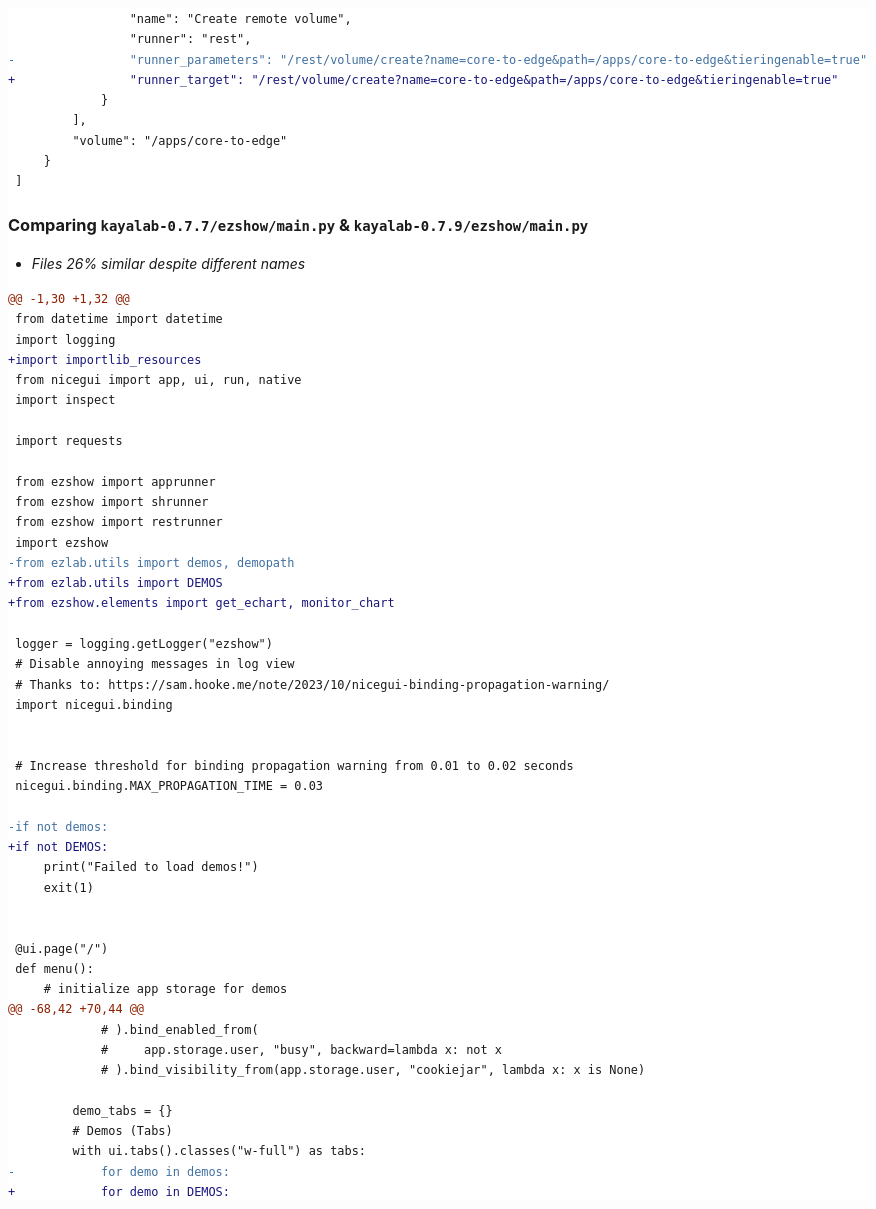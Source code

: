 ```diff
                 "name": "Create remote volume",
                 "runner": "rest",
-                "runner_parameters": "/rest/volume/create?name=core-to-edge&path=/apps/core-to-edge&tieringenable=true"
+                "runner_target": "/rest/volume/create?name=core-to-edge&path=/apps/core-to-edge&tieringenable=true"
             }
         ],
         "volume": "/apps/core-to-edge"
     }
 ]
```

### Comparing `kayalab-0.7.7/ezshow/main.py` & `kayalab-0.7.9/ezshow/main.py`

 * *Files 26% similar despite different names*

```diff
@@ -1,30 +1,32 @@
 from datetime import datetime
 import logging
+import importlib_resources
 from nicegui import app, ui, run, native
 import inspect
 
 import requests
 
 from ezshow import apprunner
 from ezshow import shrunner
 from ezshow import restrunner
 import ezshow
-from ezlab.utils import demos, demopath
+from ezlab.utils import DEMOS
+from ezshow.elements import get_echart, monitor_chart
 
 logger = logging.getLogger("ezshow")
 # Disable annoying messages in log view
 # Thanks to: https://sam.hooke.me/note/2023/10/nicegui-binding-propagation-warning/
 import nicegui.binding
 
 
 # Increase threshold for binding propagation warning from 0.01 to 0.02 seconds
 nicegui.binding.MAX_PROPAGATION_TIME = 0.03
 
-if not demos:
+if not DEMOS:
     print("Failed to load demos!")
     exit(1)
 
 
 @ui.page("/")
 def menu():
     # initialize app storage for demos
@@ -68,42 +70,44 @@
             # ).bind_enabled_from(
             #     app.storage.user, "busy", backward=lambda x: not x
             # ).bind_visibility_from(app.storage.user, "cookiejar", lambda x: x is None)
 
         demo_tabs = {}
         # Demos (Tabs)
         with ui.tabs().classes("w-full") as tabs:
-            for demo in demos:
+            for demo in DEMOS:
```